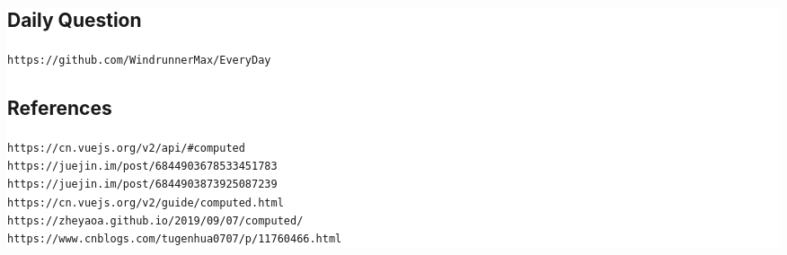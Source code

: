 ## Daily Question

```
https://github.com/WindrunnerMax/EveryDay
```

## References

```
https://cn.vuejs.org/v2/api/#computed
https://juejin.im/post/6844903678533451783
https://juejin.im/post/6844903873925087239
https://cn.vuejs.org/v2/guide/computed.html
https://zheyaoa.github.io/2019/09/07/computed/
https://www.cnblogs.com/tugenhua0707/p/11760466.html
```
